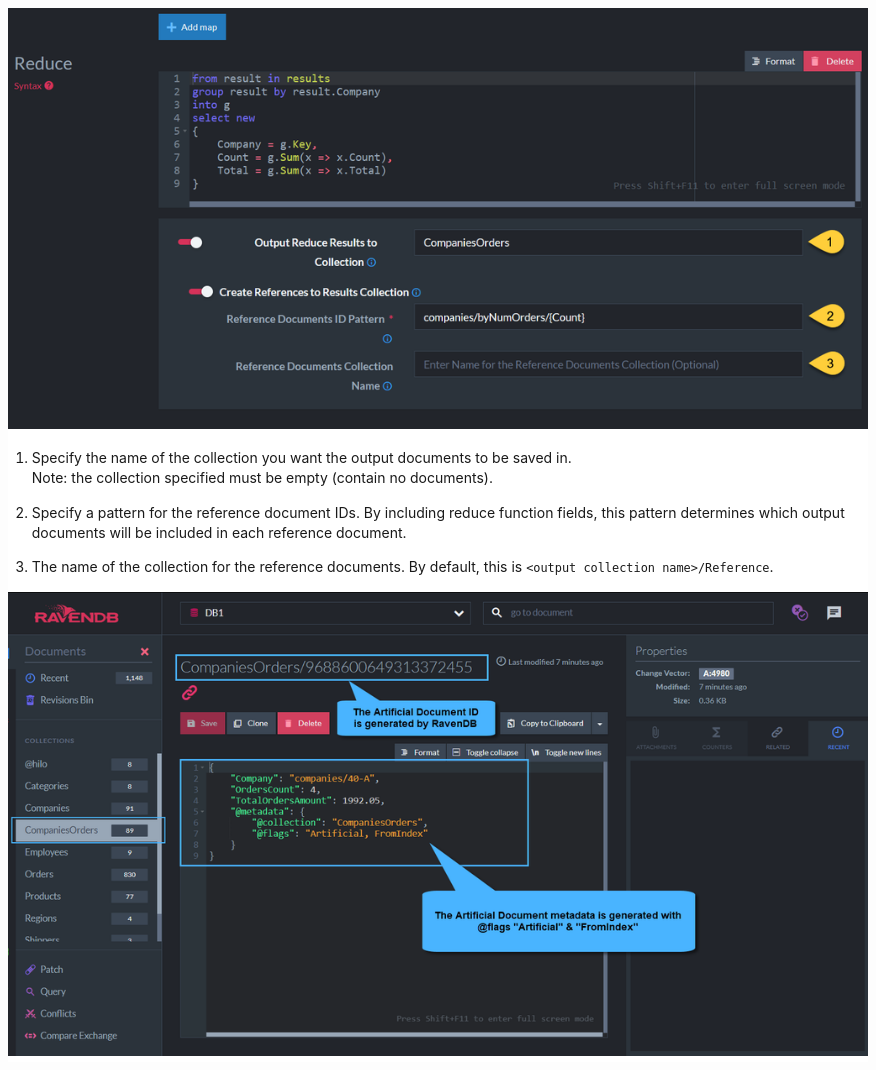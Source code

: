 ![Figure 5. Save Map-Reduce Results into a Collection](images/create-map-reduce-index-5.png "Save Map-Reduce Results into a Collection")

1. Specify the name of the collection you want the output documents to be saved in.  
   Note: the collection specified must be empty (contain no documents).  

2. Specify a pattern for the reference document IDs. By including reduce function fields, this 
pattern determines which output documents will be included in each reference document.  

3. The name of the collection for the reference documents. By default, this is 
`<output collection name>/Reference`.  

![Figure 6. An Artificial Document](images/create-map-reduce-index-6.png "An Artificial Document in the collection CompaniesOrders")
